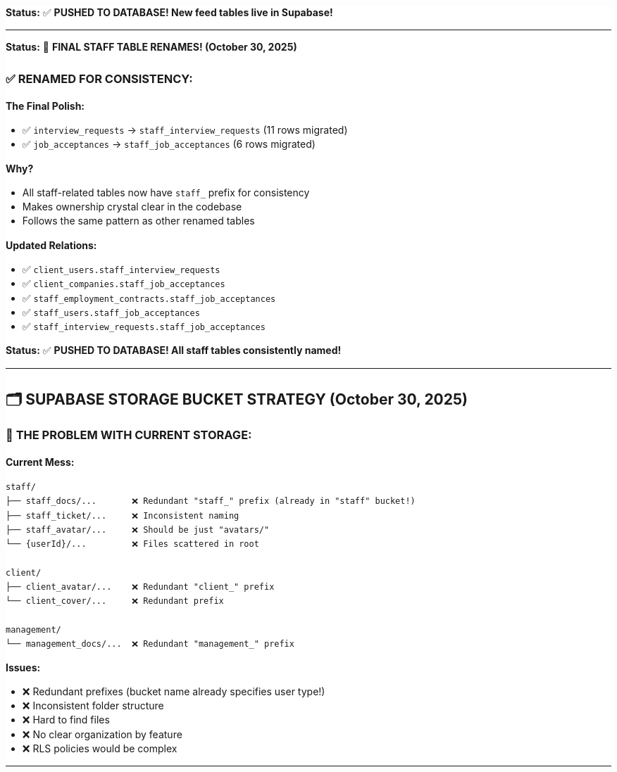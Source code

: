 **Status:** ✅ **PUSHED TO DATABASE! New feed tables live in Supabase!**

---

**Status:** 🎯 **FINAL STAFF TABLE RENAMES! (October 30, 2025)**

### ✅ **RENAMED FOR CONSISTENCY:**

**The Final Polish:**
- ✅ `interview_requests` → `staff_interview_requests` (11 rows migrated)
- ✅ `job_acceptances` → `staff_job_acceptances` (6 rows migrated)

**Why?**
- All staff-related tables now have `staff_` prefix for consistency
- Makes ownership crystal clear in the codebase
- Follows the same pattern as other renamed tables

**Updated Relations:**
- ✅ `client_users.staff_interview_requests`
- ✅ `client_companies.staff_job_acceptances`
- ✅ `staff_employment_contracts.staff_job_acceptances`
- ✅ `staff_users.staff_job_acceptances`
- ✅ `staff_interview_requests.staff_job_acceptances`

**Status:** ✅ **PUSHED TO DATABASE! All staff tables consistently named!**

---

## 🗂️ **SUPABASE STORAGE BUCKET STRATEGY (October 30, 2025)**

### 🎯 **THE PROBLEM WITH CURRENT STORAGE:**

**Current Mess:**
```
staff/
├── staff_docs/...       ❌ Redundant "staff_" prefix (already in "staff" bucket!)
├── staff_ticket/...     ❌ Inconsistent naming
├── staff_avatar/...     ❌ Should be just "avatars/"
└── {userId}/...         ❌ Files scattered in root

client/
├── client_avatar/...    ❌ Redundant "client_" prefix
└── client_cover/...     ❌ Redundant prefix

management/
└── management_docs/...  ❌ Redundant "management_" prefix
```

**Issues:**
- ❌ Redundant prefixes (bucket name already specifies user type!)
- ❌ Inconsistent folder structure
- ❌ Hard to find files
- ❌ No clear organization by feature
- ❌ RLS policies would be complex

---